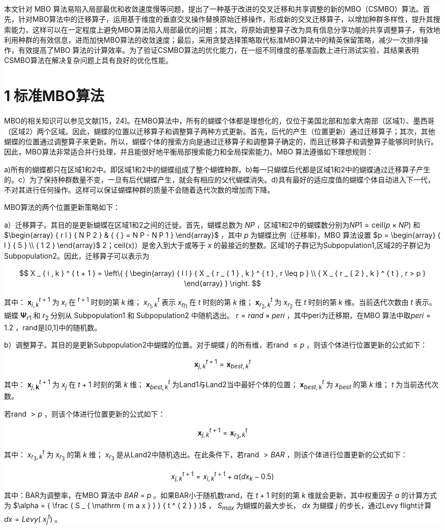 本文针对 MBO 算法易陷入局部最优和收敛速度慢等问题，提出了一种基于改进的交叉迁移和共享调整的新的MBO（CSMBO）算法。首先，针对MBO算法中的迁移算子，运用基于维度的垂直交叉操作替换原始迁移操作，形成新的交叉迁移算子，以增加种群多样性，提升其搜索能力，这样可以在一定程度上避免MBO算法陷入局部最优的问题；其次，将原始调整算子改为具有信息分享功能的共享调整算子，有效地利用种群的有效信息，进而加快MBO算法的收敛速度；最后，采用贪婪选择策略取代标准MBO算法中的精英保留策略，减少一次排序操作，有效提高了MBO 算法的计算效率。为了验证CSMBO算法的优化能力，在一组不同维度的基准函数上进行测试实验，其结果表明CSMBO算法在解决复杂问题上具有良好的优化性能。

# 1 标准MBO算法

MBO的相关知识可以参见文献[15，24]。在MBO算法中，所有的蝴蝶个体都是理想化的，仅位于美国北部和加拿大南部（区域1）、墨西哥（区域2）两个区域。因此，蝴蝶的位置以迁移算子和调整算子两种方式更新。首先，后代的产生（位置更新）通过迁移算子；其次，其他蝴蝶的位置通过调整算子来更新。所以，蝴蝶个体的搜索方向是通过迁移算子和调整算子确定的，而且迁移算子和调整算子能够同时执行。因此，MBO算法非常适合并行处理，并且能很好地平衡局部搜索能力和全局探索能力。MBO 算法遵循如下理想规则：

a)所有的蝴蝶都只在区域1和2中。即区域1和2中的蝴蝶组成了整个蝴蝶种群。b)每一只蝴蝶后代都是区域1和2中的蝴蝶通过迁移算子产生的。c）为了保持种群数量不变，一旦有后代蝴蝶产生，就会有相应的父代蝴蝶消失。d)具有最好的适应度值的蝴蝶个体自动进入下一代，不对其进行任何操作。这样可以保证蝴蝶种群的质量不会随着迭代次数的增加而下降。

MBO算法的两个位置更新策略如下：

a）迁移算子。其目的是更新蝴蝶在区域1和2之间的迁徙。首先，蝴蝶总数为 $N P$ ，区域1和2中的蝴蝶数分别为$N P 1 = \mathrm { c e i l } ( p \times N P )$ 和 $\begin{array} { r l } { N P 2 } & { { } = N P - N P 1 } \end{array}$ ，其中 $p$ 为蝴蝶比例（迁移率)，MBO 算法设置 $p = \begin{array} { l } { 5 } \\ { 1 2 } \end{array}$ 2；ceil(x)）是舍入到大于或等于 $x$ 的最接近的整数。区域1的子群记为Subpopulation1,区域2的子群记为 Subpopulation2。因此，迁移算子可以表示为

$$
X _ { i , k } ^ { t + 1 } = \left\{ { \begin{array} { l l } { X _ { r _ { 1 } , k } ^ { t } , r \leq p } \\ { X _ { r _ { 2 } , k } ^ { t } , r > p } \end{array} } \right.
$$

其中： $\boldsymbol { x } _ { i , k } ^ { t + 1 }$ 为 $x _ { i }$ 在 $^ { t + 1 }$ 时刻的第 $k$ 维； $x _ { r _ { 1 } , k } ^ { t }$ 表示 $x _ { \eta _ { 1 } }$ 在 $t$ 时刻的第 $k$ 维； $\boldsymbol { x } _ { r _ { 2 } , k } ^ { t }$ 为 $x _ { r _ { 2 } }$ 在 $t$ 时刻的第 $k$ 维。当前迭代次数由 $t$ 表示。蝴蝶 $\mathbf { \Psi } _ { r 1 }$ 和 $r _ { 2 }$ 分别从 Subpopulation1 和 Subpopulation2 中随机选出。 $r = r a n d \times p e r i$ ，其中peri为迁移期，在MBO 算法中取$p e r i = 1 . 2$ ，rand是[0,1]中的随机数。

b）调整算子。其目的是更新Subpopulation2中蝴蝶的位置。对于蝴蝶 $j$ 的所有维，若rand $\leq p$ ，则该个体进行位置更新的公式如下：

$$
\boldsymbol { x } _ { j , k } ^ { t + 1 } = \boldsymbol { x } _ { b e s t , k } ^ { t }
$$

其中： $\boldsymbol { x } _ { j , \boldsymbol { k } } ^ { t + 1 }$ 为 $x _ { j }$ 在 $t + 1$ 时刻的第 $k$ 维； $\boldsymbol { x } _ { b e s t , k } ^ { t }$ 为Land1与Land2当中最好个体的位置； $\boldsymbol { x } _ { b e s t , k } ^ { t }$ 为 $x _ { b e s t }$ 的第 $k$ 维； $t$ 为当前迭代次数。

若rand $> p$ ，则该个体进行位置更新的公式如下：

$$
\boldsymbol { x } _ { j , k } ^ { t + 1 } = \boldsymbol { x } _ { r _ { 3 } , k } ^ { t }
$$

其中： $x _ { r _ { 3 } , k } ^ { t }$ 为 $x _ { r _ { 3 } }$ 的第 $k$ 维； $x _ { r _ { 3 } }$ 是从Land2中随机选出。在此条件下，若rand $> B A R$ ，则该个体进行位置更新的公式如下：

$$
x _ { j , k } ^ { t + 1 } = x _ { i , k } ^ { t + 1 } + \alpha ( d x _ { k } - 0 . 5 )
$$

其中：BAR为调整率，在MBO 算法中 $B A R \ = \ p$ 。如果BAR小于随机数rand，在 $t + 1$ 时刻的第 $k$ 维就会更新，其中权重因子 $\scriptstyle a$ 的计算方式为 $\alpha = { \frac { S _ { \mathrm { m a x } } } { t ^ { 2 } } }$ ， $S _ { m a x }$ 为蝴蝶的最大步长， $d x$ 为蝴蝶 $j$ 的步长，通过Levy flight计算 $d x = L e \nu y ( \ x _ { j } ^ { t } )$ 。
